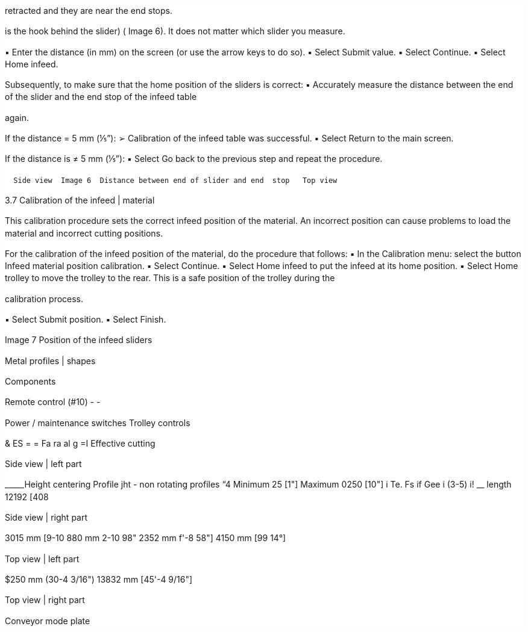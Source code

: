 retracted and they are near the end stops.

is the hook behind the slider) ( Image 6). It does not matter which slider you measure.

▪ Enter the distance (in mm) on the screen (or use the arrow keys to do so). ▪ Select Submit value. ▪ Select Continue. ▪ Select Home infeed.

Subsequently, to make sure that the home position of the sliders is correct: ▪ Accurately measure the distance between the end of the slider and the end stop of the infeed table

again.

If the distance = 5 mm (⅕”): ➢ Calibration of the infeed table was successful. ▪ Select Return to the main screen.

If the distance is ≠ 5 mm (⅕”): ▪ Select Go back to the previous step and repeat the procedure.

      Side view  Image 6  Distance between end of slider and end  stop   Top view  

3.7 Calibration of the infeed | material

This calibration procedure sets the correct infeed position of the material. An incorrect position can cause problems to load the material and incorrect cutting positions.

For the calibration of the infeed position of the material, do the procedure that follows: ▪ In the Calibration menu: select the button Infeed material position calibration. ▪ Select Continue. ▪ Select Home infeed to put the infeed at its home position. ▪ Select Home trolley to move the trolley to the rear. This is a safe position of the trolley during the

calibration process.

▪ Select Submit position. ▪ Select Finish.

Image 7 Position of the infeed sliders

Metal profiles | shapes

Components

Remote control (#10) - -

Power / maintenance switches Trolley controls

& ES = = Fa ra al g =I Effective cutting

Side view | left part

_____Height centering Profile jht - non rotating profiles “4 Minimum 25 [1"] Maximum 0250 [10"] i Te. Fs if Gee i (3-5) i! __ length 12192 [408

Side view | right part

3015 mm [9-10 880 mm 2-10 98" 2352 mm f'-8 58"] 4150 mm [99 14°]

Top view | left part

$250 mm (30-4 3/16") 13832 mm [45'-4 9/16"]

Top view | right part

Conveyor mode plate